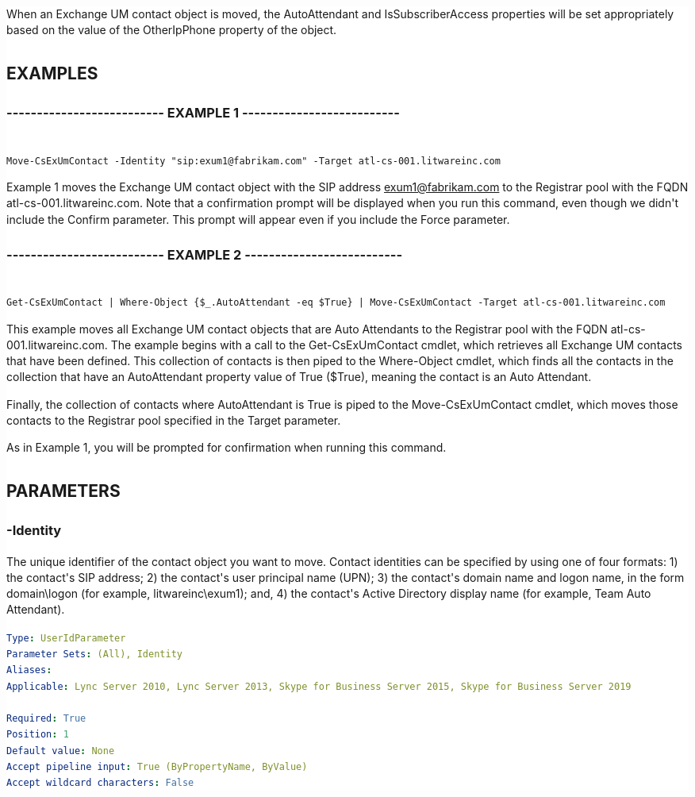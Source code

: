 When an Exchange UM contact object is moved, the AutoAttendant and IsSubscriberAccess properties will be set appropriately based on the value of the OtherIpPhone property of the object.



## EXAMPLES

### -------------------------- EXAMPLE 1 -------------------------- 
```

Move-CsExUmContact -Identity "sip:exum1@fabrikam.com" -Target atl-cs-001.litwareinc.com
```

Example 1 moves the Exchange UM contact object with the SIP address exum1@fabrikam.com to the Registrar pool with the FQDN atl-cs-001.litwareinc.com.
Note that a confirmation prompt will be displayed when you run this command, even though we didn't include the Confirm parameter.
This prompt will appear even if you include the Force parameter.


### -------------------------- EXAMPLE 2 -------------------------- 
```

Get-CsExUmContact | Where-Object {$_.AutoAttendant -eq $True} | Move-CsExUmContact -Target atl-cs-001.litwareinc.com

```

This example moves all Exchange UM contact objects that are Auto Attendants to the Registrar pool with the FQDN atl-cs-001.litwareinc.com.
The example begins with a call to the Get-CsExUmContact cmdlet, which retrieves all Exchange UM contacts that have been defined.
This collection of contacts is then piped to the Where-Object cmdlet, which finds all the contacts in the collection that have an AutoAttendant property value of True ($True), meaning the contact is an Auto Attendant.

Finally, the collection of contacts where AutoAttendant is True is piped to the Move-CsExUmContact cmdlet, which moves those contacts to the Registrar pool specified in the Target parameter.

As in Example 1, you will be prompted for confirmation when running this command.

## PARAMETERS

### -Identity
The unique identifier of the contact object you want to move.
Contact identities can be specified by using one of four formats: 1) the contact's SIP address; 2) the contact's user principal name (UPN); 3) the contact's domain name and logon name, in the form domain\logon (for example, litwareinc\exum1); and, 4) the contact's Active Directory display name (for example, Team Auto Attendant).

```yaml
Type: UserIdParameter
Parameter Sets: (All), Identity
Aliases: 
Applicable: Lync Server 2010, Lync Server 2013, Skype for Business Server 2015, Skype for Business Server 2019

Required: True
Position: 1
Default value: None
Accept pipeline input: True (ByPropertyName, ByValue)
Accept wildcard characters: False
```
